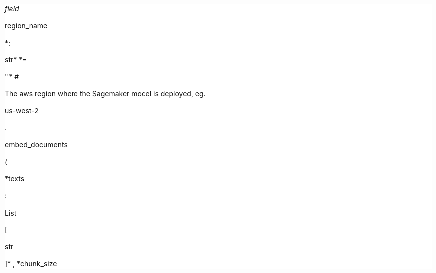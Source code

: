 




*field*


 region_name
 

*:
 




 str*
*=
 




 ''*
[#](#langchain.embeddings.SagemakerEndpointEmbeddings.region_name "Permalink to this definition") 



 The aws region where the Sagemaker model is deployed, eg.
 
 us-west-2
 
 .
 








 embed_documents
 


 (
 
*texts
 



 :
 





 List
 


 [
 


 str
 


 ]*
 ,
 *chunk_size
 